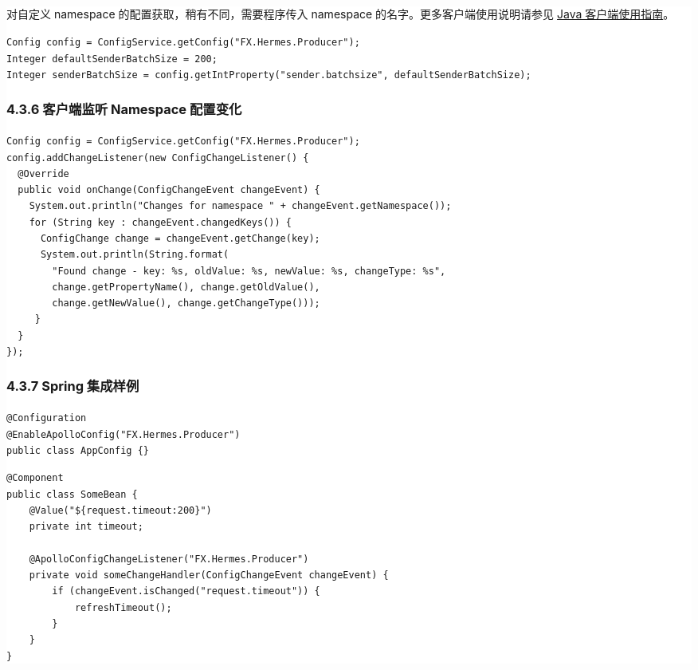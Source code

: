 对自定义 namespace 的配置获取，稍有不同，需要程序传入 namespace 的名字。更多客户端使用说明请参见 [Java 客户端使用指南](https://github.com/ctripcorp/apollo/wiki/Java%E5%AE%A2%E6%88%B7%E7%AB%AF%E4%BD%BF%E7%94%A8%E6%8C%87%E5%8D%97)。

```
Config config = ConfigService.getConfig("FX.Hermes.Producer");
Integer defaultSenderBatchSize = 200;
Integer senderBatchSize = config.getIntProperty("sender.batchsize", defaultSenderBatchSize);

```

### 4.3.6 客户端监听 Namespace 配置变化

```
Config config = ConfigService.getConfig("FX.Hermes.Producer");
config.addChangeListener(new ConfigChangeListener() {
  @Override
  public void onChange(ConfigChangeEvent changeEvent) {
    System.out.println("Changes for namespace " + changeEvent.getNamespace());
    for (String key : changeEvent.changedKeys()) {
      ConfigChange change = changeEvent.getChange(key);
      System.out.println(String.format(
        "Found change - key: %s, oldValue: %s, newValue: %s, changeType: %s",
        change.getPropertyName(), change.getOldValue(),
        change.getNewValue(), change.getChangeType()));
     }
  }
});

```

### 4.3.7 Spring 集成样例

```
@Configuration
@EnableApolloConfig("FX.Hermes.Producer")
public class AppConfig {}

```

```
@Component
public class SomeBean {
    @Value("${request.timeout:200}")
    private int timeout;

    @ApolloConfigChangeListener("FX.Hermes.Producer")
    private void someChangeHandler(ConfigChangeEvent changeEvent) {
        if (changeEvent.isChanged("request.timeout")) {
            refreshTimeout();
        }
    }
}

```
